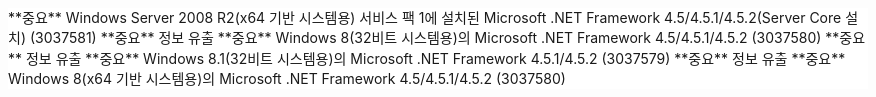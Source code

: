 </td>
<td style="border:1px solid black;">
**중요**

</td>
</tr>
<tr>
<td style="border:1px solid black;">
Windows Server 2008 R2(x64 기반 시스템용) 서비스 팩 1에 설치된 Microsoft .NET Framework 4.5/4.5.1/4.5.2(Server Core 설치)  
(3037581)

</td>
<td style="border:1px solid black;">
**중요**  
정보 유출

</td>
<td style="border:1px solid black;">
**중요**

</td>
</tr>
<tr>
<td style="border:1px solid black;">
Windows 8(32비트 시스템용)의 Microsoft .NET Framework 4.5/4.5.1/4.5.2  
(3037580)

</td>
<td style="border:1px solid black;">
**중요**  
정보 유출

</td>
<td style="border:1px solid black;">
**중요**

</td>
</tr>
<tr>
<td style="border:1px solid black;">
Windows 8.1(32비트 시스템용)의 Microsoft .NET Framework 4.5.1/4.5.2  
(3037579)

</td>
<td style="border:1px solid black;">
**중요**  
정보 유출

</td>
<td style="border:1px solid black;">
**중요**

</td>
</tr>
<tr>
<td style="border:1px solid black;">
Windows 8(x64 기반 시스템용)의 Microsoft .NET Framework 4.5/4.5.1/4.5.2  
(3037580)
